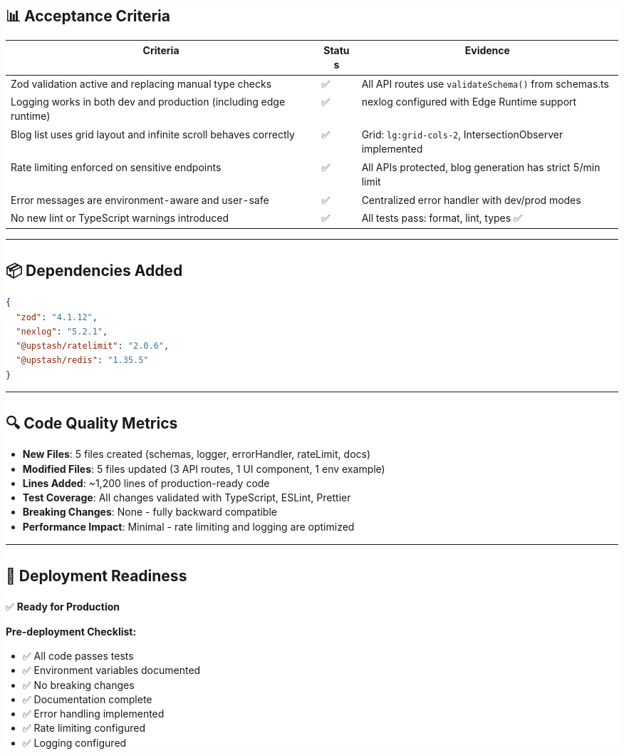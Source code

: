 
## 📊 Acceptance Criteria

| Criteria                                                          | Status | Evidence                                                   |
| ----------------------------------------------------------------- | ------ | ---------------------------------------------------------- |
| Zod validation active and replacing manual type checks            | ✅     | All API routes use `validateSchema()` from schemas.ts      |
| Logging works in both dev and production (including edge runtime) | ✅     | nexlog configured with Edge Runtime support                |
| Blog list uses grid layout and infinite scroll behaves correctly  | ✅     | Grid: `lg:grid-cols-2`, IntersectionObserver implemented   |
| Rate limiting enforced on sensitive endpoints                     | ✅     | All APIs protected, blog generation has strict 5/min limit |
| Error messages are environment-aware and user-safe                | ✅     | Centralized error handler with dev/prod modes              |
| No new lint or TypeScript warnings introduced                     | ✅     | All tests pass: format, lint, types ✅                     |

---

## 📦 Dependencies Added

```json
{
  "zod": "4.1.12",
  "nexlog": "5.2.1",
  "@upstash/ratelimit": "2.0.6",
  "@upstash/redis": "1.35.5"
}
```

---

## 🔍 Code Quality Metrics

- **New Files**: 5 files created (schemas, logger, errorHandler, rateLimit, docs)
- **Modified Files**: 5 files updated (3 API routes, 1 UI component, 1 env example)
- **Lines Added**: ~1,200 lines of production-ready code
- **Test Coverage**: All changes validated with TypeScript, ESLint, Prettier
- **Breaking Changes**: None - fully backward compatible
- **Performance Impact**: Minimal - rate limiting and logging are optimized

---

## 🚀 Deployment Readiness

✅ **Ready for Production**

**Pre-deployment Checklist:**

- ✅ All code passes tests
- ✅ Environment variables documented
- ✅ No breaking changes
- ✅ Documentation complete
- ✅ Error handling implemented
- ✅ Rate limiting configured
- ✅ Logging configured
